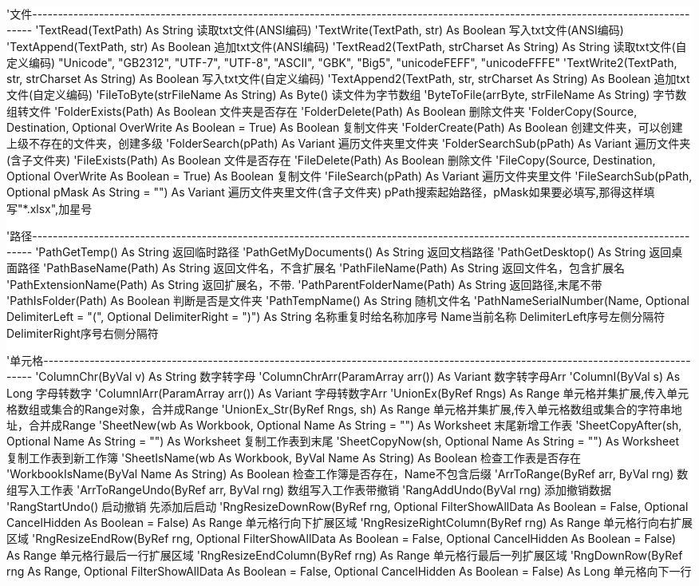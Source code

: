 
'文件-------------------------------------------------------------------------------------------------------------------------------------
'TextRead(TextPath) As String  读取txt文件(ANSI编码)
'TextWrite(TextPath, str) As Boolean  写入txt文件(ANSI编码)
'TextAppend(TextPath, str) As Boolean 追加txt文件(ANSI编码)
'TextRead2(TextPath, strCharset As String) As String  读取txt文件(自定义编码) "Unicode", "GB2312", "UTF-7", "UTF-8", "ASCII", "GBK", "Big5", "unicodeFEFF", "unicodeFFFE"
'TextWrite2(TextPath, str, strCharset As String) As Boolean  写入txt文件(自定义编码)
'TextAppend2(TextPath, str, strCharset As String) As Boolean  追加txt文件(自定义编码)
'FileToByte(strFileName As String) As Byte() 读文件为字节数组
'ByteToFile(arrByte, strFileName As String)  字节数组转文件
'FolderExists(Path) As Boolean  文件夹是否存在
'FolderDelete(Path) As Boolean  删除文件夹
'FolderCopy(Source, Destination, Optional OverWrite As Boolean = True) As Boolean  复制文件夹
'FolderCreate(Path) As Boolean  创建文件夹，可以创建上级不存在的文件夹，创建多级
'FolderSearch(pPath) As Variant  遍历文件夹里文件夹
'FolderSearchSub(pPath) As Variant 遍历文件夹(含子文件夹)
'FileExists(Path) As Boolean  文件是否存在
'FileDelete(Path) As Boolean  删除文件
'FileCopy(Source, Destination, Optional OverWrite As Boolean = True) As Boolean 复制文件
'FileSearch(pPath) As Variant 遍历文件夹里文件
'FileSearchSub(pPath, Optional pMask As String = "") As Variant 遍历文件夹里文件(含子文件夹) pPath搜索起始路径，pMask如果要必填写,那得这样填写"*.xlsx",加星号


'路径-------------------------------------------------------------------------------------------------------------------------------------
'PathGetTemp() As String  返回临时路径
'PathGetMyDocuments() As String  返回文档路径
'PathGetDesktop() As String  返回桌面路径
'PathBaseName(Path) As String  返回文件名，不含扩展名
'PathFileName(Path) As String  返回文件名，包含扩展名
'PathExtensionName(Path) As String  返回扩展名，不带.
'PathParentFolderName(Path) As String  返回路径,末尾不带\
'PathIsFolder(Path) As Boolean 判断是否是文件夹
'PathTempName() As String  随机文件名
'PathNameSerialNumber(Name, Optional DelimiterLeft = "(", Optional DelimiterRight = ")") As String 名称重复时给名称加序号 Name当前名称 DelimiterLeft序号左侧分隔符 DelimiterRight序号右侧分隔符

'单元格-----------------------------------------------------------------------------------------------------------------------------------
'ColumnChr(ByVal v) As String  数字转字母
'ColumnChrArr(ParamArray arr()) As Variant  数字转字母Arr
'ColumnI(ByVal s) As Long  字母转数字
'ColumnIArr(ParamArray arr()) As Variant  字母转数字Arr
'UnionEx(ByRef Rngs) As Range  单元格并集扩展,传入单元格数组或集合的Range对象，合并成Range
'UnionEx_Str(ByRef Rngs, sh) As Range  单元格并集扩展,传入单元格数组或集合的字符串地址，合并成Range
'SheetNew(wb As Workbook, Optional Name As String = "") As Worksheet  末尾新增工作表
'SheetCopyAfter(sh, Optional Name As String = "") As Worksheet  复制工作表到末尾
'SheetCopyNow(sh, Optional Name As String = "") As Worksheet  复制工作表到新工作簿
'SheetIsName(wb As Workbook, ByVal Name As String) As Boolean  检查工作表是否存在
'WorkbookIsName(ByVal Name As String) As Boolean  检查工作簿是否存在，Name不包含后缀
'ArrToRange(ByRef arr, ByVal rng)  数组写入工作表
'ArrToRangeUndo(ByRef arr, ByVal rng)  数组写入工作表带撤销
'RangAddUndo(ByVal rng)  添加撤销数据
'RangStartUndo()  启动撤销 先添加后启动
'RngResizeDownRow(ByRef rng, Optional FilterShowAllData As Boolean = False, Optional CancelHidden As Boolean = False) As Range 单元格行向下扩展区域
'RngResizeRightColumn(ByRef rng) As Range 单元格行向右扩展区域
'RngResizeEndRow(ByRef rng, Optional FilterShowAllData As Boolean = False, Optional CancelHidden As Boolean = False) As Range 单元格行最后一行扩展区域
'RngResizeEndColumn(ByRef rng) As Range 单元格行最后一列扩展区域
'RngDownRow(ByRef rng As Range, Optional FilterShowAllData As Boolean = False, Optional CancelHidden As Boolean = False) As Long 单元格向下一行